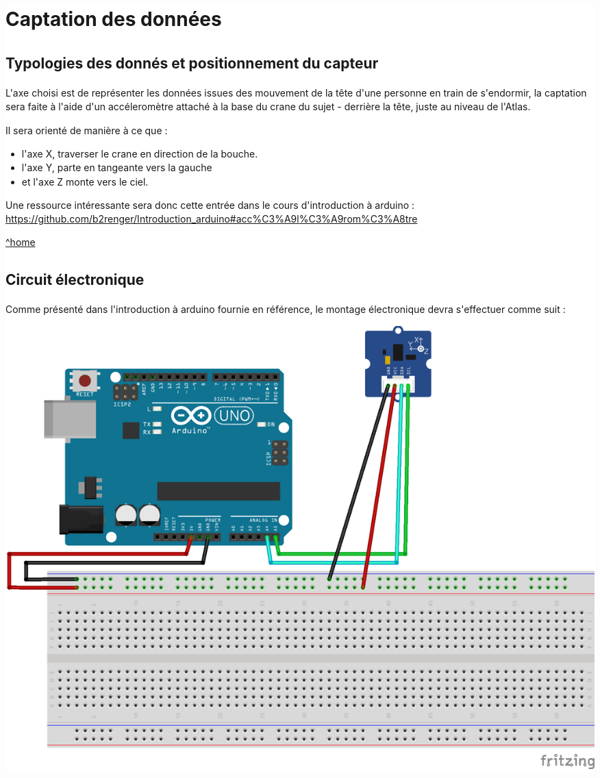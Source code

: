 
# Captation des données

## Typologies des donnés et positionnement du capteur

L'axe choisi est de représenter les données issues des mouvement de la tête d'une personne en train de s'endormir, la captation sera faite à l'aide d'un accéleromètre attaché à la base du crane du sujet - derrière la tête, juste au niveau de l'Atlas. 

Il sera orienté de manière à ce que :
- l'axe X, traverser le crane en direction de la bouche.
- l'axe Y, parte en tangeante vers la gauche
- et l'axe Z monte vers le ciel.

Une ressource intéressante sera donc cette entrée dans le cours d'introduction à arduino :
https://github.com/b2renger/Introduction_arduino#acc%C3%A9l%C3%A9rom%C3%A8tre

[^home](https://github.com/b2renger/p5js_gestes_de_l_ennui#contenu)<br>

## Circuit électronique

Comme présenté dans l'introduction à arduino fournie en référence, le montage électronique devra s'effectuer comme suit :

![img](assets/read_from_3axisAccelerometer.png)
